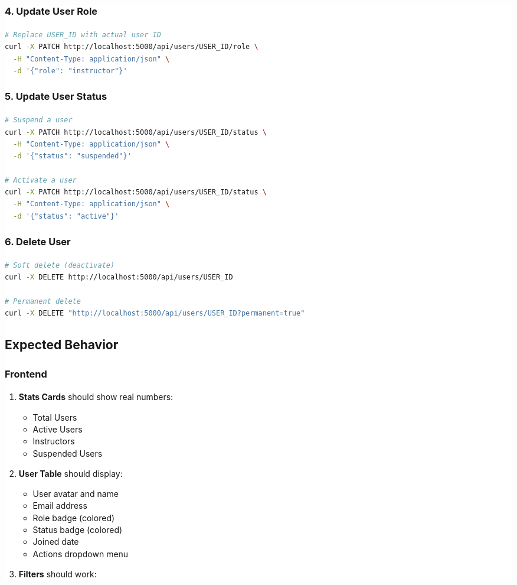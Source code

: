 ### 4. Update User Role

```bash
# Replace USER_ID with actual user ID
curl -X PATCH http://localhost:5000/api/users/USER_ID/role \
  -H "Content-Type: application/json" \
  -d '{"role": "instructor"}'
```

### 5. Update User Status

```bash
# Suspend a user
curl -X PATCH http://localhost:5000/api/users/USER_ID/status \
  -H "Content-Type: application/json" \
  -d '{"status": "suspended"}'

# Activate a user
curl -X PATCH http://localhost:5000/api/users/USER_ID/status \
  -H "Content-Type: application/json" \
  -d '{"status": "active"}'
```

### 6. Delete User

```bash
# Soft delete (deactivate)
curl -X DELETE http://localhost:5000/api/users/USER_ID

# Permanent delete
curl -X DELETE "http://localhost:5000/api/users/USER_ID?permanent=true"
```

## Expected Behavior

### Frontend

1. **Stats Cards** should show real numbers:

    - Total Users
    - Active Users
    - Instructors
    - Suspended Users

2. **User Table** should display:

    - User avatar and name
    - Email address
    - Role badge (colored)
    - Status badge (colored)
    - Joined date
    - Actions dropdown menu

3. **Filters** should work:
